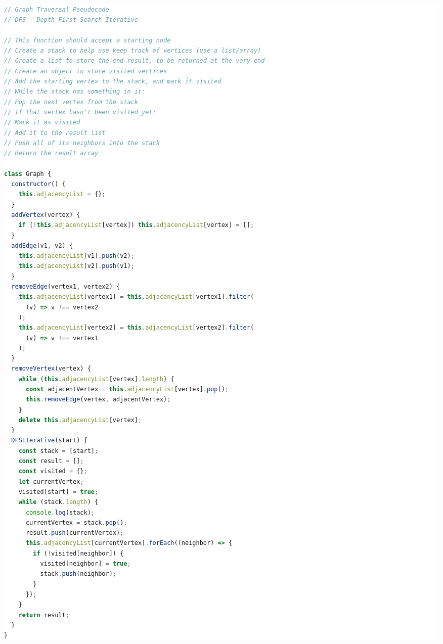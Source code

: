 ```js
// Graph Traversal Pseudocode
// DFS - Depth First Search Iterative

// This function should accept a starting node
// Create a stack to help use keep track of vertices (use a list/array)
// Create a list to store the end result, to be returned at the very end
// Create an object to store visited vertices
// Add the starting vertex to the stack, and mark it visited
// While the stack has something in it:
// Pop the next vertex from the stack
// If that vertex hasn't been visited yet:
// Mark it as visited
// Add it to the result list
// Push all of its neighbors into the stack
// Return the result array

class Graph {
  constructor() {
    this.adjacencyList = {};
  }
  addVertex(vertex) {
    if (!this.adjacencyList[vertex]) this.adjacencyList[vertex] = [];
  }
  addEdge(v1, v2) {
    this.adjacencyList[v1].push(v2);
    this.adjacencyList[v2].push(v1);
  }
  removeEdge(vertex1, vertex2) {
    this.adjacencyList[vertex1] = this.adjacencyList[vertex1].filter(
      (v) => v !== vertex2
    );
    this.adjacencyList[vertex2] = this.adjacencyList[vertex2].filter(
      (v) => v !== vertex1
    );
  }
  removeVertex(vertex) {
    while (this.adjacencyList[vertex].length) {
      const adjacentVertex = this.adjacencyList[vertex].pop();
      this.removeEdge(vertex, adjacentVertex);
    }
    delete this.adjacencyList[vertex];
  }
  DFSIterative(start) {
    const stack = [start];
    const result = [];
    const visited = {};
    let currentVertex;
    visited[start] = true;
    while (stack.length) {
      console.log(stack);
      currentVertex = stack.pop();
      result.push(currentVertex);
      this.adjacencyList[currentVertex].forEach((neighbor) => {
        if (!visited[neighbor]) {
          visited[neighbor] = true;
          stack.push(neighbor);
        }
      });
    }
    return result;
  }
}

```